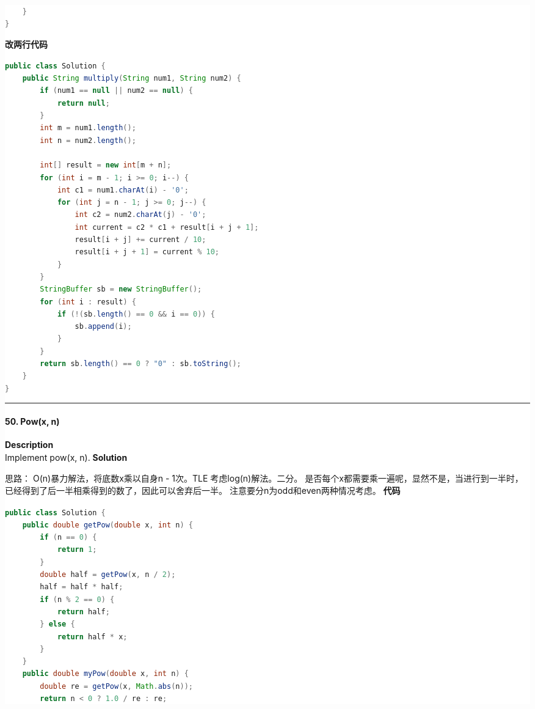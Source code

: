 ```java
    }
}
```
**改两行代码**  
```java
public class Solution {
    public String multiply(String num1, String num2) {
        if (num1 == null || num2 == null) {
            return null;
        }
        int m = num1.length();
        int n = num2.length();
        
        int[] result = new int[m + n];
        for (int i = m - 1; i >= 0; i--) {
            int c1 = num1.charAt(i) - '0';
            for (int j = n - 1; j >= 0; j--) {
                int c2 = num2.charAt(j) - '0';
                int current = c2 * c1 + result[i + j + 1];
                result[i + j] += current / 10;
                result[i + j + 1] = current % 10;
            }
        }
        StringBuffer sb = new StringBuffer();
        for (int i : result) {
            if (!(sb.length() == 0 && i == 0)) {
                sb.append(i);
            }
        }
        return sb.length() == 0 ? "0" : sb.toString();
    }
}
```
* * *

#### 50. Pow(x, n) 

__Description__   
Implement pow(x, n).
__Solution__  

思路： 
O(n)暴力解法，将底数x乘以自身n - 1次。TLE
考虑log(n)解法。二分。
是否每个x都需要乘一遍呢，显然不是，当进行到一半时，已经得到了后一半相乘得到的数了，因此可以舍弃后一半。
注意要分n为odd和even两种情况考虑。
**代码**  
```java
public class Solution {
    public double getPow(double x, int n) {
        if (n == 0) {
            return 1;
        }
        double half = getPow(x, n / 2);
        half = half * half;
        if (n % 2 == 0) {
            return half;
        } else {
            return half * x;
        }
    }
    public double myPow(double x, int n) {
        double re = getPow(x, Math.abs(n));
        return n < 0 ? 1.0 / re : re;
```